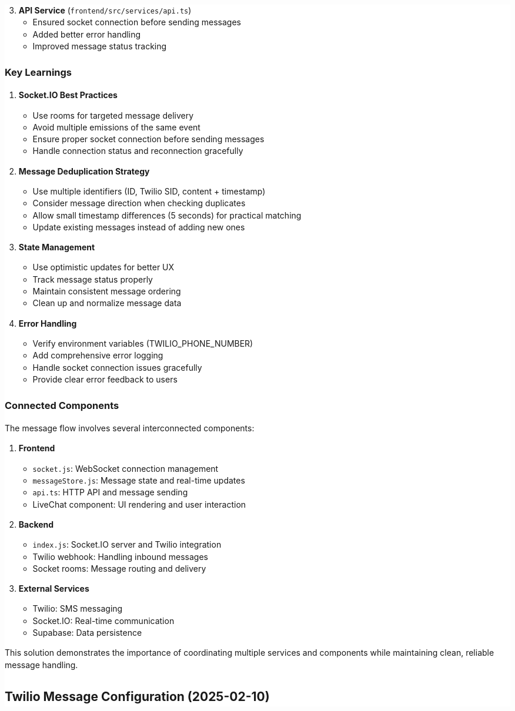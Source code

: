 3. **API Service** (`frontend/src/services/api.ts`)
   - Ensured socket connection before sending messages
   - Added better error handling
   - Improved message status tracking

### Key Learnings

1. **Socket.IO Best Practices**
   - Use rooms for targeted message delivery
   - Avoid multiple emissions of the same event
   - Ensure proper socket connection before sending messages
   - Handle connection status and reconnection gracefully

2. **Message Deduplication Strategy**
   - Use multiple identifiers (ID, Twilio SID, content + timestamp)
   - Consider message direction when checking duplicates
   - Allow small timestamp differences (5 seconds) for practical matching
   - Update existing messages instead of adding new ones

3. **State Management**
   - Use optimistic updates for better UX
   - Track message status properly
   - Maintain consistent message ordering
   - Clean up and normalize message data

4. **Error Handling**
   - Verify environment variables (TWILIO_PHONE_NUMBER)
   - Add comprehensive error logging
   - Handle socket connection issues gracefully
   - Provide clear error feedback to users

### Connected Components
The message flow involves several interconnected components:

1. **Frontend**
   - `socket.js`: WebSocket connection management
   - `messageStore.js`: Message state and real-time updates
   - `api.ts`: HTTP API and message sending
   - LiveChat component: UI rendering and user interaction

2. **Backend**
   - `index.js`: Socket.IO server and Twilio integration
   - Twilio webhook: Handling inbound messages
   - Socket rooms: Message routing and delivery

3. **External Services**
   - Twilio: SMS messaging
   - Socket.IO: Real-time communication
   - Supabase: Data persistence

This solution demonstrates the importance of coordinating multiple services and components while maintaining clean, reliable message handling.

## Twilio Message Configuration (2025-02-10)
